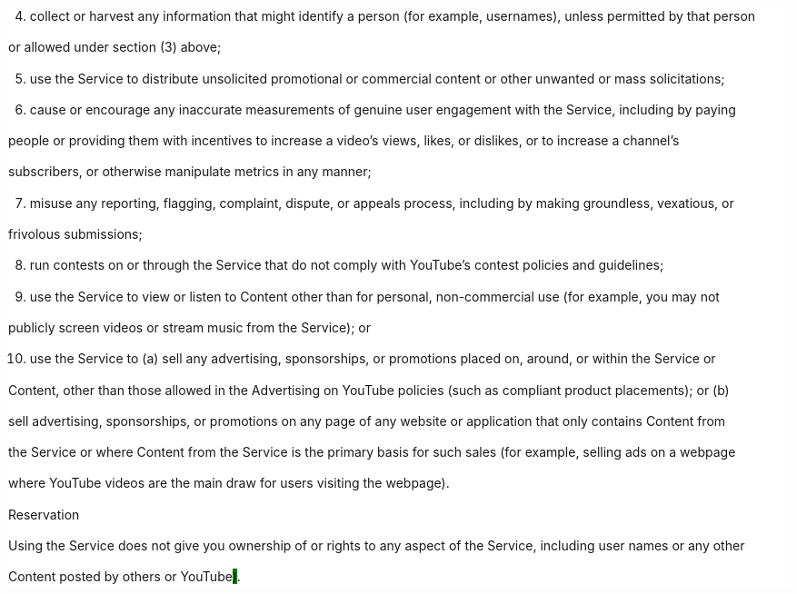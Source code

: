 
4. collect or harvest any information that might identify a person (for example, usernames), unless permitted by that person


or allowed under section (3) above;


5. use the Service to distribute unsolicited promotional or commercial content or other unwanted or mass solicitations;


6. cause or encourage any inaccurate measurements of genuine user engagement with the Service, including by paying


people or providing them with incentives to increase a video’s views, likes, or dislikes, or to increase a channel’s


subscribers, or otherwise manipulate metrics in any manner;


7. misuse any reporting, flagging, complaint, dispute, or appeals process, including by making groundless, vexatious, or


frivolous submissions;


8. run contests on or through the Service that do not comply with YouTube’s contest policies and guidelines;


9. use the Service to view or listen to Content other than for personal, non-commercial use (for example, you may not


publicly screen videos or stream music from the Service); or


10. use the Service to (a) sell any advertising, sponsorships, or promotions placed on, around, or within the Service or


Content, other than those allowed in the Advertising on YouTube policies (such as compliant product placements); or (b)


sell advertising, sponsorships, or promotions on any page of any website or application that only contains Content from


the Service or where Content from the Service is the primary basis for such sales (for example, selling ads on a webpage


where YouTube videos are the main draw for users visiting the webpage).


Reservation


Using the Service does not give you ownership of or rights to any aspect of the Service, including user names or any other


Content posted by others or YouTube<span style="background-color: green;">)</span>.
